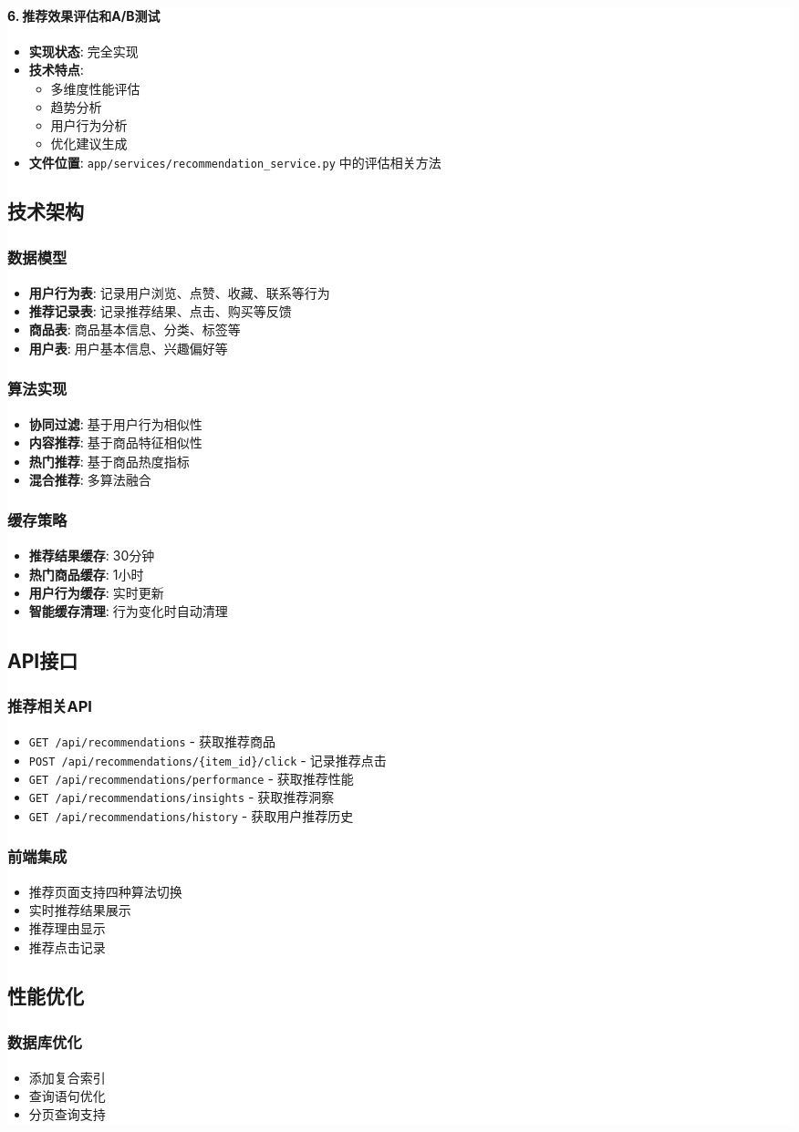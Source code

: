 #### 6. 推荐效果评估和A/B测试
- **实现状态**: 完全实现
- **技术特点**:
  - 多维度性能评估
  - 趋势分析
  - 用户行为分析
  - 优化建议生成
- **文件位置**: `app/services/recommendation_service.py` 中的评估相关方法

## 技术架构

### 数据模型
- **用户行为表**: 记录用户浏览、点赞、收藏、联系等行为
- **推荐记录表**: 记录推荐结果、点击、购买等反馈
- **商品表**: 商品基本信息、分类、标签等
- **用户表**: 用户基本信息、兴趣偏好等

### 算法实现
- **协同过滤**: 基于用户行为相似性
- **内容推荐**: 基于商品特征相似性
- **热门推荐**: 基于商品热度指标
- **混合推荐**: 多算法融合

### 缓存策略
- **推荐结果缓存**: 30分钟
- **热门商品缓存**: 1小时
- **用户行为缓存**: 实时更新
- **智能缓存清理**: 行为变化时自动清理

## API接口

### 推荐相关API
- `GET /api/recommendations` - 获取推荐商品
- `POST /api/recommendations/{item_id}/click` - 记录推荐点击
- `GET /api/recommendations/performance` - 获取推荐性能
- `GET /api/recommendations/insights` - 获取推荐洞察
- `GET /api/recommendations/history` - 获取用户推荐历史

### 前端集成
- 推荐页面支持四种算法切换
- 实时推荐结果展示
- 推荐理由显示
- 推荐点击记录

## 性能优化

### 数据库优化
- 添加复合索引
- 查询语句优化
- 分页查询支持
